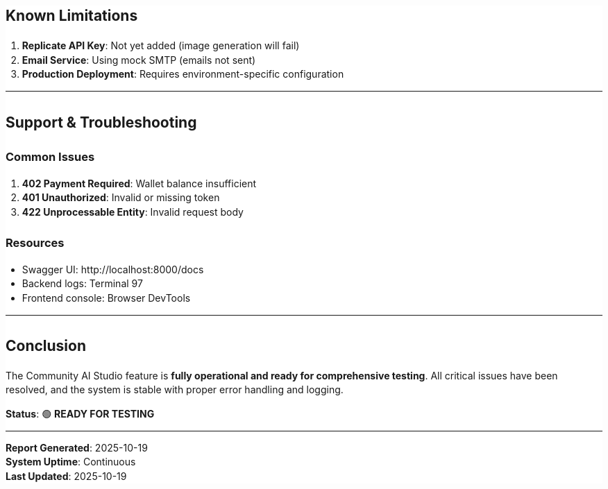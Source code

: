 
## Known Limitations

1. **Replicate API Key**: Not yet added (image generation will fail)
2. **Email Service**: Using mock SMTP (emails not sent)
3. **Production Deployment**: Requires environment-specific configuration

---

## Support & Troubleshooting

### Common Issues
1. **402 Payment Required**: Wallet balance insufficient
2. **401 Unauthorized**: Invalid or missing token
3. **422 Unprocessable Entity**: Invalid request body

### Resources
- Swagger UI: http://localhost:8000/docs
- Backend logs: Terminal 97
- Frontend console: Browser DevTools

---

## Conclusion

The Community AI Studio feature is **fully operational and ready for comprehensive testing**. All critical issues have been resolved, and the system is stable with proper error handling and logging.

**Status**: 🟢 **READY FOR TESTING**

---

**Report Generated**: 2025-10-19  
**System Uptime**: Continuous  
**Last Updated**: 2025-10-19

